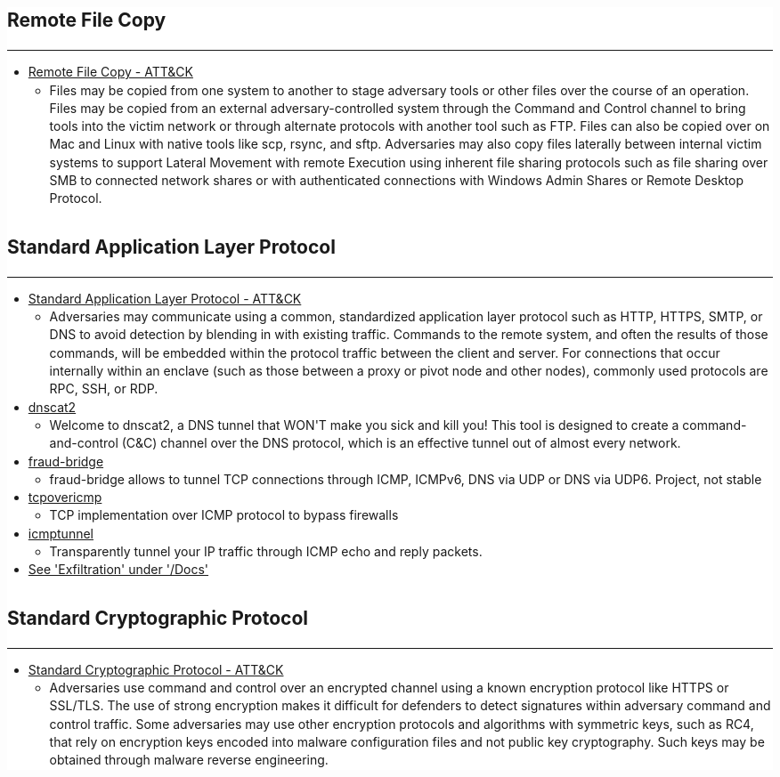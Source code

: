 

## Remote File Copy
-------------------------------
* [Remote File Copy - ATT&CK](https://attack.mitre.org/wiki/Technique/T1105)
	* Files may be copied from one system to another to stage adversary tools or other files over the course of an operation. Files may be copied from an external adversary-controlled system through the Command and Control channel to bring tools into the victim network or through alternate protocols with another tool such as FTP. Files can also be copied over on Mac and Linux with native tools like scp, rsync, and sftp. Adversaries may also copy files laterally between internal victim systems to support Lateral Movement with remote Execution using inherent file sharing protocols such as file sharing over SMB to connected network shares or with authenticated connections with Windows Admin Shares or Remote Desktop Protocol. 





## Standard Application Layer Protocol
-------------------------------
* [Standard Application Layer Protocol - ATT&CK](https://attack.mitre.org/wiki/Technique/T1071)
	* Adversaries may communicate using a common, standardized application layer protocol such as HTTP, HTTPS, SMTP, or DNS to avoid detection by blending in with existing traffic. Commands to the remote system, and often the results of those commands, will be embedded within the protocol traffic between the client and server. For connections that occur internally within an enclave (such as those between a proxy or pivot node and other nodes), commonly used protocols are RPC, SSH, or RDP. 
* [dnscat2](https://github.com/iagox86/dnscat2)
	* Welcome to dnscat2, a DNS tunnel that WON'T make you sick and kill you!  This tool is designed to create a command-and-control (C&C) channel over the DNS protocol, which is an effective tunnel out of almost every network.
* [fraud-bridge](https://github.com/stealth/fraud-bridge) 
	* fraud-bridge allows to tunnel TCP connections through ICMP, ICMPv6, DNS via UDP or DNS via UDP6. Project, not stable
* [tcpovericmp](https://github.com/Maksadbek/tcpovericmp)
	* TCP implementation over ICMP protocol to bypass firewalls
* [icmptunnel](https://github.com/DhavalKapil/icmptunnel)
	* Transparently tunnel your IP traffic through ICMP echo and reply packets.
* [See 'Exfiltration' under '/Docs'](../../Exfiltration.md)



## Standard Cryptographic Protocol
-------------------------------
* [Standard Cryptographic Protocol - ATT&CK](https://attack.mitre.org/wiki/Technique/T1032)
	* Adversaries use command and control over an encrypted channel using a known encryption protocol like HTTPS or SSL/TLS. The use of strong encryption makes it difficult for defenders to detect signatures within adversary command and control traffic. Some adversaries may use other encryption protocols and algorithms with symmetric keys, such as RC4, that rely on encryption keys encoded into malware configuration files and not public key cryptography. Such keys may be obtained through malware reverse engineering.



